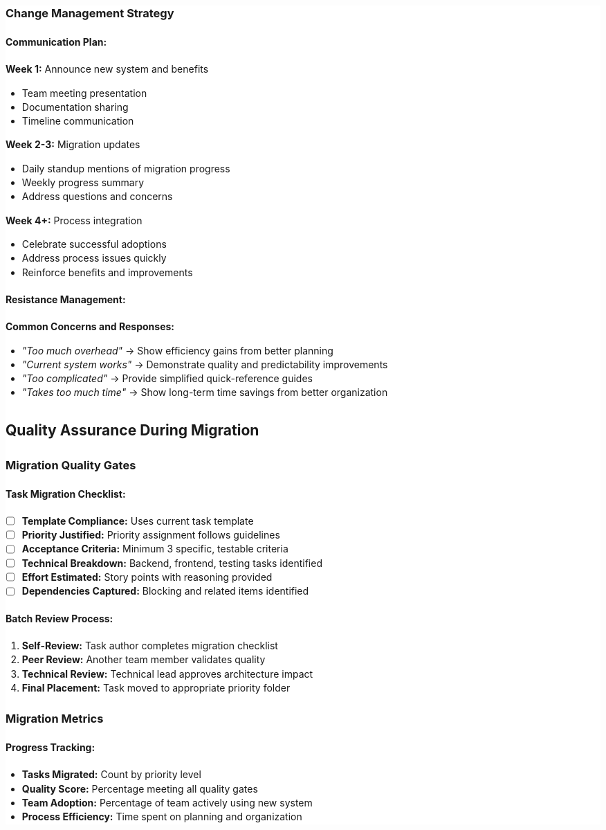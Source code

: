 ### Change Management Strategy

#### Communication Plan:
**Week 1:** Announce new system and benefits
- Team meeting presentation
- Documentation sharing
- Timeline communication

**Week 2-3:** Migration updates
- Daily standup mentions of migration progress
- Weekly progress summary
- Address questions and concerns

**Week 4+:** Process integration
- Celebrate successful adoptions
- Address process issues quickly
- Reinforce benefits and improvements

#### Resistance Management:
**Common Concerns and Responses:**
- *"Too much overhead"* → Show efficiency gains from better planning
- *"Current system works"* → Demonstrate quality and predictability improvements
- *"Too complicated"* → Provide simplified quick-reference guides
- *"Takes too much time"* → Show long-term time savings from better organization

## Quality Assurance During Migration

### Migration Quality Gates

#### Task Migration Checklist:
- [ ] **Template Compliance:** Uses current task template
- [ ] **Priority Justified:** Priority assignment follows guidelines
- [ ] **Acceptance Criteria:** Minimum 3 specific, testable criteria
- [ ] **Technical Breakdown:** Backend, frontend, testing tasks identified
- [ ] **Effort Estimated:** Story points with reasoning provided
- [ ] **Dependencies Captured:** Blocking and related items identified

#### Batch Review Process:
1. **Self-Review:** Task author completes migration checklist
2. **Peer Review:** Another team member validates quality
3. **Technical Review:** Technical lead approves architecture impact
4. **Final Placement:** Task moved to appropriate priority folder

### Migration Metrics

#### Progress Tracking:
- **Tasks Migrated:** Count by priority level
- **Quality Score:** Percentage meeting all quality gates
- **Team Adoption:** Percentage of team actively using new system
- **Process Efficiency:** Time spent on planning and organization
